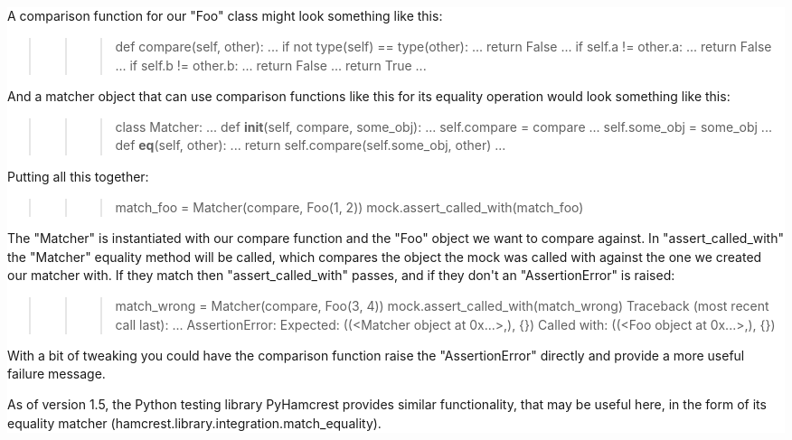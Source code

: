 A comparison function for our "Foo" class might look something like
this:

>>> def compare(self, other):
...     if not type(self) == type(other):
...         return False
...     if self.a != other.a:
...         return False
...     if self.b != other.b:
...         return False
...     return True
...

And a matcher object that can use comparison functions like this for
its equality operation would look something like this:

>>> class Matcher:
...     def __init__(self, compare, some_obj):
...         self.compare = compare
...         self.some_obj = some_obj
...     def __eq__(self, other):
...         return self.compare(self.some_obj, other)
...

Putting all this together:

>>> match_foo = Matcher(compare, Foo(1, 2))
>>> mock.assert_called_with(match_foo)

The "Matcher" is instantiated with our compare function and the "Foo"
object we want to compare against. In "assert_called_with" the
"Matcher" equality method will be called, which compares the object
the mock was called with against the one we created our matcher with.
If they match then "assert_called_with" passes, and if they don't an
"AssertionError" is raised:

>>> match_wrong = Matcher(compare, Foo(3, 4))
>>> mock.assert_called_with(match_wrong)
Traceback (most recent call last):
    ...
AssertionError: Expected: ((<Matcher object at 0x...>,), {})
Called with: ((<Foo object at 0x...>,), {})

With a bit of tweaking you could have the comparison function raise
the "AssertionError" directly and provide a more useful failure
message.

As of version 1.5, the Python testing library PyHamcrest provides
similar functionality, that may be useful here, in the form of its
equality matcher (hamcrest.library.integration.match_equality).
